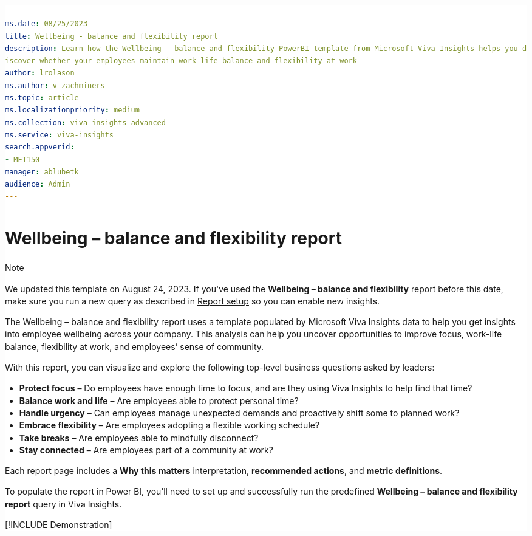 ```yaml
---
ms.date: 08/25/2023
title: Wellbeing - balance and flexibility report
description: Learn how the Wellbeing - balance and flexibility PowerBI template from Microsoft Viva Insights helps you discover whether your employees maintain work-life balance and flexibility at work
author: lrolason
ms.author: v-zachminers
ms.topic: article
ms.localizationpriority: medium 
ms.collection: viva-insights-advanced 
ms.service: viva-insights
search.appverid: 
- MET150 
manager: ablubetk
audience: Admin
---
```


# Wellbeing – balance and flexibility report


>[!Note]
>We updated this template on August 24, 2023. If you've used the **Wellbeing – balance and flexibility** report before this date, make sure you run a new query as described in [Report setup](#report-setup) so you can enable new insights.

The Wellbeing – balance and flexibility report uses a template populated by Microsoft Viva Insights data to help you get insights into employee wellbeing across your company. This analysis can help you uncover opportunities to improve focus, work-life balance, flexibility at work, and employees’ sense of community.

With this report, you can visualize and explore the following top-level business questions asked by leaders:

* **Protect focus** – Do employees have enough time to focus, and are they using Viva Insights to help find that time?
* **Balance work and life** – Are employees able to protect personal time?
* **Handle urgency** – Can employees manage unexpected demands and proactively shift some to planned work?
* **Embrace flexibility** – Are employees adopting a flexible working schedule?
* **Take breaks** – Are employees able to mindfully disconnect?
* **Stay connected** – Are employees part of a community at work?

Each report page includes a **Why this matters** interpretation, **recommended actions**, and **metric definitions**.

To populate the report in Power BI, you’ll need to set up and successfully run the predefined **Wellbeing – balance and flexibility report** query in Viva Insights.


[!INCLUDE [Demonstration](includes/demonstration.md)]
